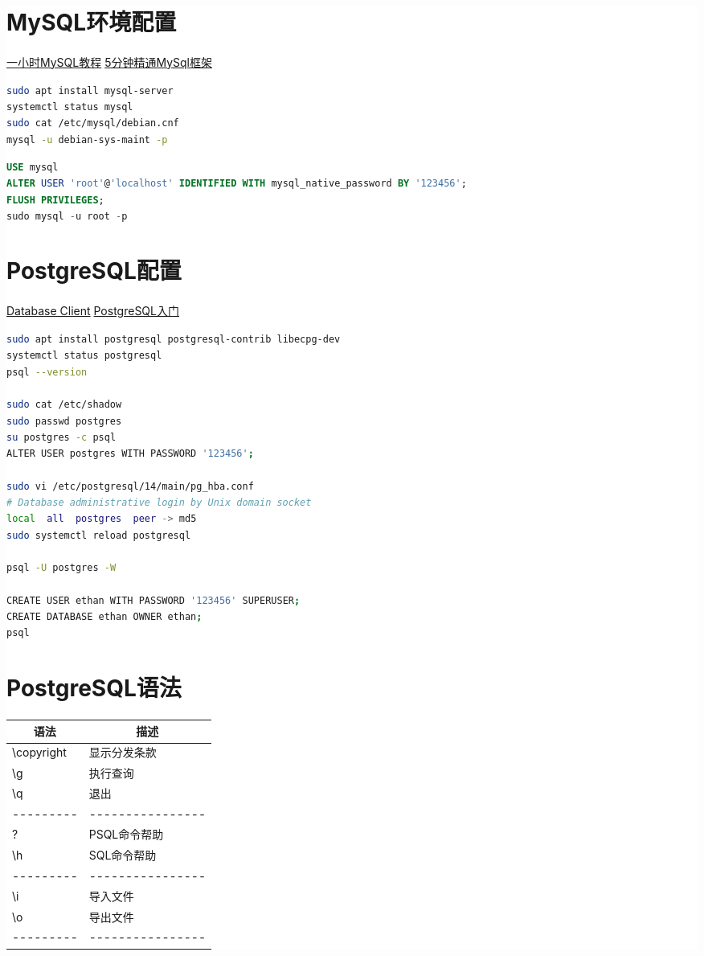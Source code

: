 # MySQL环境配置

[一小时MySQL教程](https://www.bilibili.com/video/BV1AX4y147tA)
[5分钟精通MySql框架](https://www.bilibili.com/video/BV1ve411F794)

```bash
sudo apt install mysql-server
systemctl status mysql
sudo cat /etc/mysql/debian.cnf
mysql -u debian-sys-maint -p
```

```sql
USE mysql
ALTER USER 'root'@'localhost' IDENTIFIED WITH mysql_native_password BY '123456';
FLUSH PRIVILEGES;
sudo mysql -u root -p
```



# PostgreSQL配置
[Database Client](https://database-client.com/)
[PostgreSQL入门](https://www.bilibili.com/video/BV1Mi4y1K7HS/)
```bash
sudo apt install postgresql postgresql-contrib libecpg-dev
systemctl status postgresql
psql --version

sudo cat /etc/shadow
sudo passwd postgres
su postgres -c psql
ALTER USER postgres WITH PASSWORD '123456';

sudo vi /etc/postgresql/14/main/pg_hba.conf
# Database administrative login by Unix domain socket
local  all  postgres  peer -> md5
sudo systemctl reload postgresql

psql -U postgres -W

CREATE USER ethan WITH PASSWORD '123456' SUPERUSER;
CREATE DATABASE ethan OWNER ethan;
psql
```


# PostgreSQL语法

| 语法       | 描述             |
| ---------- | ---------------- |
| \copyright | 显示分发条款     |
| \g         | 执行查询         |
| \q         | 退出             |
| ---------  | ---------------- |
| \?         | PSQL命令帮助     |
| \h         | SQL命令帮助      |
| ---------  | ---------------- |
| \i         | 导入文件         |
| \o         | 导出文件         |
| ---------  | ---------------- |